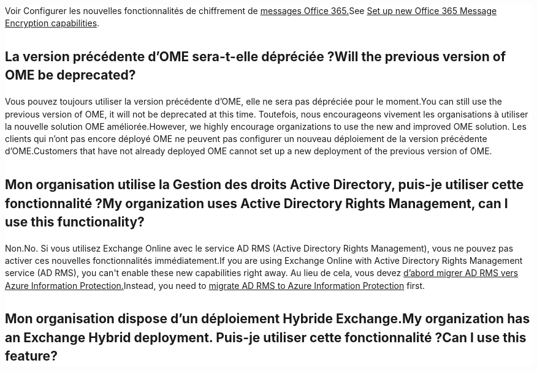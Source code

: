 <span data-ttu-id="98c05-170">Voir Configurer les nouvelles fonctionnalités de chiffrement de [messages Office 365.](set-up-new-message-encryption-capabilities.md)</span><span class="sxs-lookup"><span data-stu-id="98c05-170">See [Set up new Office 365 Message Encryption capabilities](set-up-new-message-encryption-capabilities.md).</span></span>
  
## <a name="will-the-previous-version-of-ome-be-deprecated"></a><span data-ttu-id="98c05-171">La version précédente d’OME sera-t-elle dépréciée ?</span><span class="sxs-lookup"><span data-stu-id="98c05-171">Will the previous version of OME be deprecated?</span></span>

<span data-ttu-id="98c05-172">Vous pouvez toujours utiliser la version précédente d’OME, elle ne sera pas dépréciée pour le moment.</span><span class="sxs-lookup"><span data-stu-id="98c05-172">You can still use the previous version of OME, it will not be deprecated at this time.</span></span> <span data-ttu-id="98c05-173">Toutefois, nous encourageons vivement les organisations à utiliser la nouvelle solution OME améliorée.</span><span class="sxs-lookup"><span data-stu-id="98c05-173">However, we highly encourage organizations to use the new and improved OME solution.</span></span> <span data-ttu-id="98c05-174">Les clients qui n’ont pas encore déployé OME ne peuvent pas configurer un nouveau déploiement de la version précédente d’OME.</span><span class="sxs-lookup"><span data-stu-id="98c05-174">Customers that have not already deployed OME cannot set up a new deployment of the previous version of OME.</span></span>
  
## <a name="my-organization-uses-active-directory-rights-management-can-i-use-this-functionality"></a><span data-ttu-id="98c05-175">Mon organisation utilise la Gestion des droits Active Directory, puis-je utiliser cette fonctionnalité ?</span><span class="sxs-lookup"><span data-stu-id="98c05-175">My organization uses Active Directory Rights Management, can I use this functionality?</span></span>

<span data-ttu-id="98c05-176">Non.</span><span class="sxs-lookup"><span data-stu-id="98c05-176">No.</span></span> <span data-ttu-id="98c05-177">Si vous utilisez Exchange Online avec le service AD RMS (Active Directory Rights Management), vous ne pouvez pas activer ces nouvelles fonctionnalités immédiatement.</span><span class="sxs-lookup"><span data-stu-id="98c05-177">If you are using Exchange Online with Active Directory Rights Management service (AD RMS), you can't enable these new capabilities right away.</span></span> <span data-ttu-id="98c05-178">Au lieu de cela, vous devez [d’abord migrer AD RMS vers Azure Information Protection.](/information-protection/plan-design/migrate-from-ad-rms-to-azure-rms)</span><span class="sxs-lookup"><span data-stu-id="98c05-178">Instead, you need to [migrate AD RMS to Azure Information Protection](/information-protection/plan-design/migrate-from-ad-rms-to-azure-rms) first.</span></span>
  
## <a name="my-organization-has-an-exchange-hybrid-deployment-can-i-use-this-feature"></a><span data-ttu-id="98c05-179">Mon organisation dispose d’un déploiement Hybride Exchange.</span><span class="sxs-lookup"><span data-stu-id="98c05-179">My organization has an Exchange Hybrid deployment.</span></span> <span data-ttu-id="98c05-180">Puis-je utiliser cette fonctionnalité ?</span><span class="sxs-lookup"><span data-stu-id="98c05-180">Can I use this feature?</span></span>
